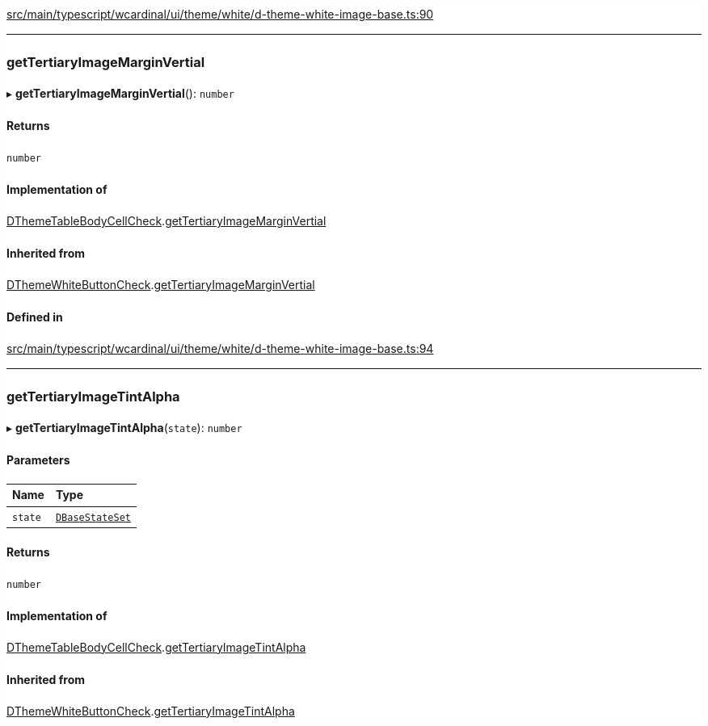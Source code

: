 [src/main/typescript/wcardinal/ui/theme/white/d-theme-white-image-base.ts:90](https://github.com/winter-cardinal/winter-cardinal-ui/blob/v0.154.0/src/main/typescript/wcardinal/ui/theme/white/d-theme-white-image-base.ts#L90)

___

### getTertiaryImageMarginVertial

▸ **getTertiaryImageMarginVertial**(): `number`

#### Returns

`number`

#### Implementation of

[DThemeTableBodyCellCheck](../interfaces/DThemeTableBodyCellCheck.md).[getTertiaryImageMarginVertial](../interfaces/DThemeTableBodyCellCheck.md#gettertiaryimagemarginvertial)

#### Inherited from

[DThemeWhiteButtonCheck](DThemeWhiteButtonCheck.md).[getTertiaryImageMarginVertial](DThemeWhiteButtonCheck.md#gettertiaryimagemarginvertial)

#### Defined in

[src/main/typescript/wcardinal/ui/theme/white/d-theme-white-image-base.ts:94](https://github.com/winter-cardinal/winter-cardinal-ui/blob/v0.154.0/src/main/typescript/wcardinal/ui/theme/white/d-theme-white-image-base.ts#L94)

___

### getTertiaryImageTintAlpha

▸ **getTertiaryImageTintAlpha**(`state`): `number`

#### Parameters

| Name | Type |
| :------ | :------ |
| `state` | [`DBaseStateSet`](../interfaces/DBaseStateSet.md) |

#### Returns

`number`

#### Implementation of

[DThemeTableBodyCellCheck](../interfaces/DThemeTableBodyCellCheck.md).[getTertiaryImageTintAlpha](../interfaces/DThemeTableBodyCellCheck.md#gettertiaryimagetintalpha)

#### Inherited from

[DThemeWhiteButtonCheck](DThemeWhiteButtonCheck.md).[getTertiaryImageTintAlpha](DThemeWhiteButtonCheck.md#gettertiaryimagetintalpha)
